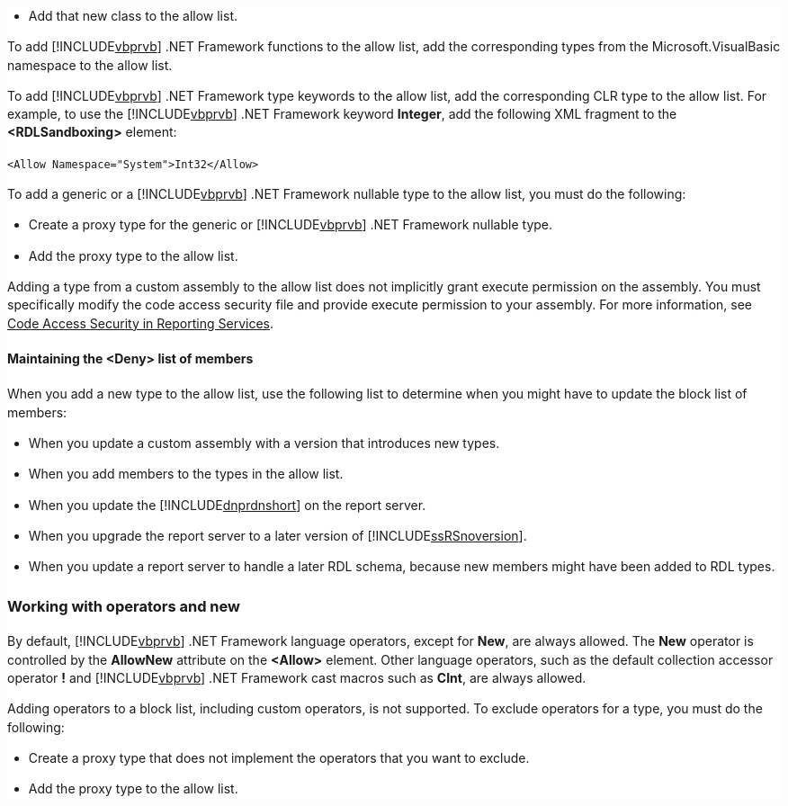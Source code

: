 -   Add that new class to the allow list.  
  
 To add [!INCLUDE[vbprvb](../../includes/vbprvb-md.md)] .NET Framework functions to the allow list, add the corresponding types from the Microsoft.VisualBasic namespace to the allow list.  
  
 To add [!INCLUDE[vbprvb](../../includes/vbprvb-md.md)] .NET Framework type keywords to the allow list, add the corresponding CLR type to the allow list. For example, to use the [!INCLUDE[vbprvb](../../includes/vbprvb-md.md)] .NET Framework keyword **Integer**, add the following XML fragment to the **\<RDLSandboxing>** element:  
  
```  
<Allow Namespace="System">Int32</Allow>  
```  
  
 To add a generic or a [!INCLUDE[vbprvb](../../includes/vbprvb-md.md)] .NET Framework nullable type to the allow list, you must do the following:  
  
-   Create a proxy type for the generic or [!INCLUDE[vbprvb](../../includes/vbprvb-md.md)] .NET Framework nullable type.  
  
-   Add the proxy type to the allow list.  
  
 Adding a type from a custom assembly to the allow list does not implicitly grant execute permission on the assembly. You must specifically modify the code access security file and provide execute permission to your assembly. For more information, see [Code Access Security in Reporting Services](../../reporting-services/extensions/secure-development/code-access-security-in-reporting-services.md).  
  
#### Maintaining the \<Deny> list of members

 When you add a new type to the allow list, use the following list to determine when you might have to update the block list of members:  
  
-   When you update a custom assembly with a version that introduces new types.  
  
-   When you add members to the types in the allow list.  
  
-   When you update the [!INCLUDE[dnprdnshort](../../includes/dnprdnshort-md.md)] on the report server.  
  
-   When you upgrade the report server to a later version of [!INCLUDE[ssRSnoversion](../../includes/ssrsnoversion-md.md)].  
  
-   When you update a report server to handle a later RDL schema, because new members might have been added to RDL types.  
  
### Working with operators and new

 By default, [!INCLUDE[vbprvb](../../includes/vbprvb-md.md)] .NET Framework language operators, except for **New**, are always allowed. The **New** operator is controlled by the **AllowNew** attribute on the **\<Allow>** element. Other language operators, such as the default collection accessor operator **!** and [!INCLUDE[vbprvb](../../includes/vbprvb-md.md)] .NET Framework cast macros such as **CInt**, are always allowed.  
  
 Adding operators to a block list, including custom operators, is not supported. To exclude operators for a type, you must do the following:  
  
-   Create a proxy type that does not implement the operators that you want to exclude.  
  
-   Add the proxy type to the allow list.  
  